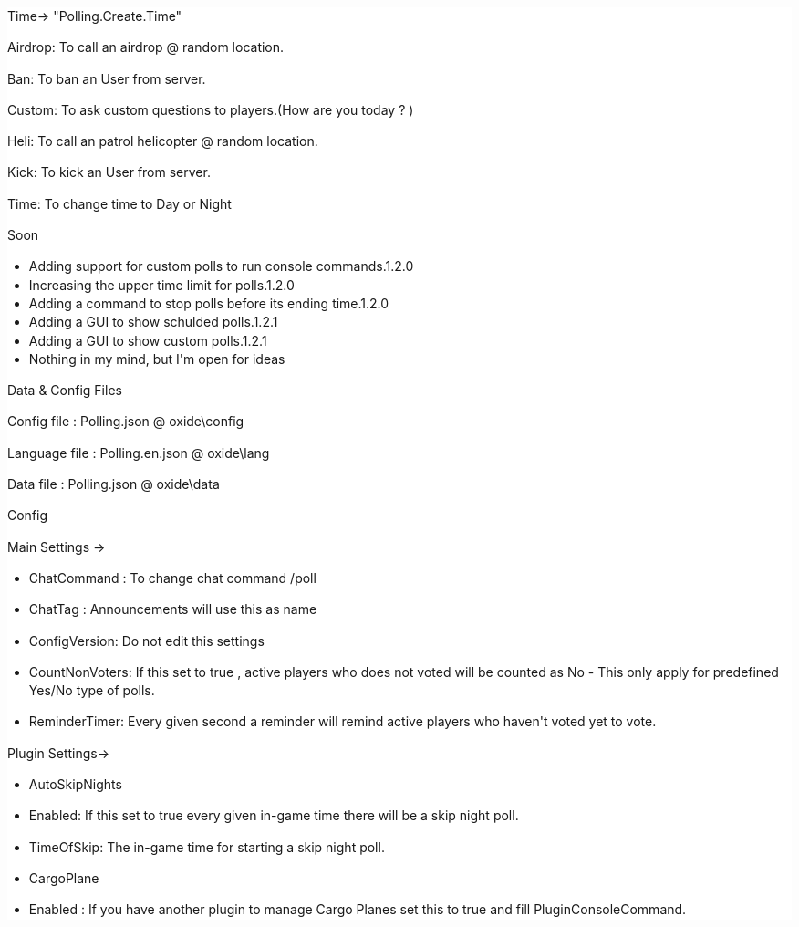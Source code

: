 Time-> "Polling.Create.Time"


Airdrop: To call an airdrop @ random location.

Ban: To ban an User from server.

Custom: To ask custom questions to players.(How are you today ? )

Heli: To call an patrol helicopter @ random location.

Kick: To kick an User from server.

Time: To change time to Day or Night

Soon


* Adding support for custom polls to run console commands.1.2.0
* Increasing the upper time limit for polls.1.2.0
* Adding a command to stop polls before its ending time.1.2.0
* Adding a GUI to show schulded polls.1.2.1
* Adding a GUI to show custom polls.1.2.1
* Nothing in my mind, but I'm open for ideas 

Data & Config Files


Config file : Polling.json @ oxide\config

Language file : Polling.en.json @ oxide\lang

Data file : Polling.json @ oxide\data


Config

Main Settings ->


* ChatCommand : To change chat command /poll

* ChatTag : Announcements will use this as name

* ConfigVersion: Do not edit this settings

* CountNonVoters: If this set to true , active players who does not voted will be counted as No - This only apply for predefined Yes/No type of polls.

* ReminderTimer: Every given second a reminder will remind active players who haven't voted yet to vote.

Plugin Settings->


* AutoSkipNights 


* Enabled: If this set to true every given in-game time there will be a skip night poll.

* TimeOfSkip: The in-game time for starting a skip night poll.

* CargoPlane


* Enabled : If you have another plugin to manage Cargo Planes set this to true and fill PluginConsoleCommand.
